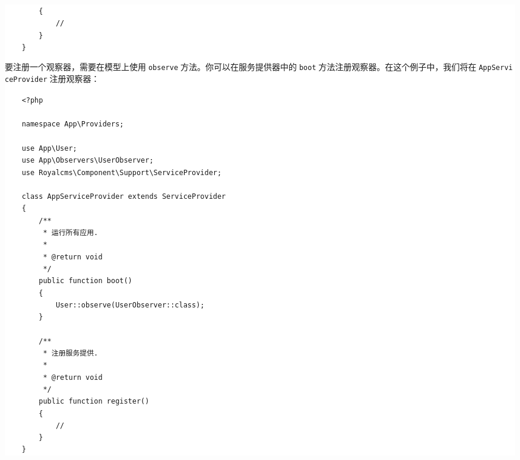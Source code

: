 ```
        {
            //
        }
    }
```
要注册一个观察器，需要在模型上使用 `observe` 方法。你可以在服务提供器中的 `boot` 方法注册观察器。在这个例子中，我们将在 `AppServiceProvider` 注册观察器：
```
    <?php
    
    namespace App\Providers;
    
    use App\User;
    use App\Observers\UserObserver;
    use Royalcms\Component\Support\ServiceProvider;
    
    class AppServiceProvider extends ServiceProvider
    {
        /**
         * 运行所有应用.
         *
         * @return void
         */
        public function boot()
        {
            User::observe(UserObserver::class);
        }
    
        /**
         * 注册服务提供.
         *
         * @return void
         */
        public function register()
        {
            //
        }
    }
```